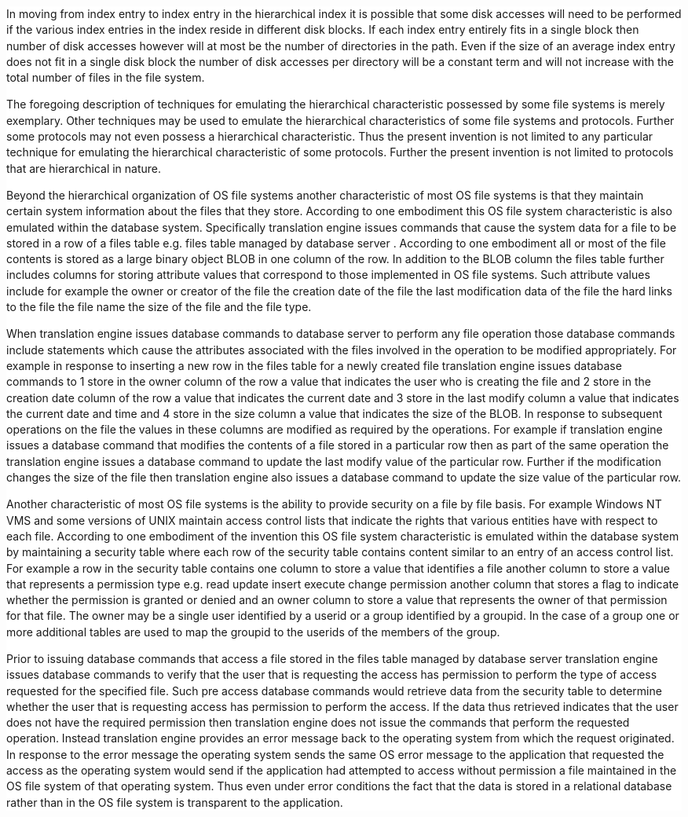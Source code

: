 In moving from index entry to index entry in the hierarchical index it is possible that some disk accesses will need to be performed if the various index entries in the index reside in different disk blocks. If each index entry entirely fits in a single block then number of disk accesses however will at most be the number of directories in the path. Even if the size of an average index entry does not fit in a single disk block the number of disk accesses per directory will be a constant term and will not increase with the total number of files in the file system.

The foregoing description of techniques for emulating the hierarchical characteristic possessed by some file systems is merely exemplary. Other techniques may be used to emulate the hierarchical characteristics of some file systems and protocols. Further some protocols may not even possess a hierarchical characteristic. Thus the present invention is not limited to any particular technique for emulating the hierarchical characteristic of some protocols. Further the present invention is not limited to protocols that are hierarchical in nature.

Beyond the hierarchical organization of OS file systems another characteristic of most OS file systems is that they maintain certain system information about the files that they store. According to one embodiment this OS file system characteristic is also emulated within the database system. Specifically translation engine issues commands that cause the system data for a file to be stored in a row of a files table e.g. files table managed by database server . According to one embodiment all or most of the file contents is stored as a large binary object BLOB in one column of the row. In addition to the BLOB column the files table further includes columns for storing attribute values that correspond to those implemented in OS file systems. Such attribute values include for example the owner or creator of the file the creation date of the file the last modification data of the file the hard links to the file the file name the size of the file and the file type.

When translation engine issues database commands to database server to perform any file operation those database commands include statements which cause the attributes associated with the files involved in the operation to be modified appropriately. For example in response to inserting a new row in the files table for a newly created file translation engine issues database commands to 1 store in the owner column of the row a value that indicates the user who is creating the file and 2 store in the creation date column of the row a value that indicates the current date and 3 store in the last modify column a value that indicates the current date and time and 4 store in the size column a value that indicates the size of the BLOB. In response to subsequent operations on the file the values in these columns are modified as required by the operations. For example if translation engine issues a database command that modifies the contents of a file stored in a particular row then as part of the same operation the translation engine issues a database command to update the last modify value of the particular row. Further if the modification changes the size of the file then translation engine also issues a database command to update the size value of the particular row.

Another characteristic of most OS file systems is the ability to provide security on a file by file basis. For example Windows NT VMS and some versions of UNIX maintain access control lists that indicate the rights that various entities have with respect to each file. According to one embodiment of the invention this OS file system characteristic is emulated within the database system by maintaining a security table where each row of the security table contains content similar to an entry of an access control list. For example a row in the security table contains one column to store a value that identifies a file another column to store a value that represents a permission type e.g. read update insert execute change permission another column that stores a flag to indicate whether the permission is granted or denied and an owner column to store a value that represents the owner of that permission for that file. The owner may be a single user identified by a userid or a group identified by a groupid. In the case of a group one or more additional tables are used to map the groupid to the userids of the members of the group.

Prior to issuing database commands that access a file stored in the files table managed by database server translation engine issues database commands to verify that the user that is requesting the access has permission to perform the type of access requested for the specified file. Such pre access database commands would retrieve data from the security table to determine whether the user that is requesting access has permission to perform the access. If the data thus retrieved indicates that the user does not have the required permission then translation engine does not issue the commands that perform the requested operation. Instead translation engine provides an error message back to the operating system from which the request originated. In response to the error message the operating system sends the same OS error message to the application that requested the access as the operating system would send if the application had attempted to access without permission a file maintained in the OS file system of that operating system. Thus even under error conditions the fact that the data is stored in a relational database rather than in the OS file system is transparent to the application.
